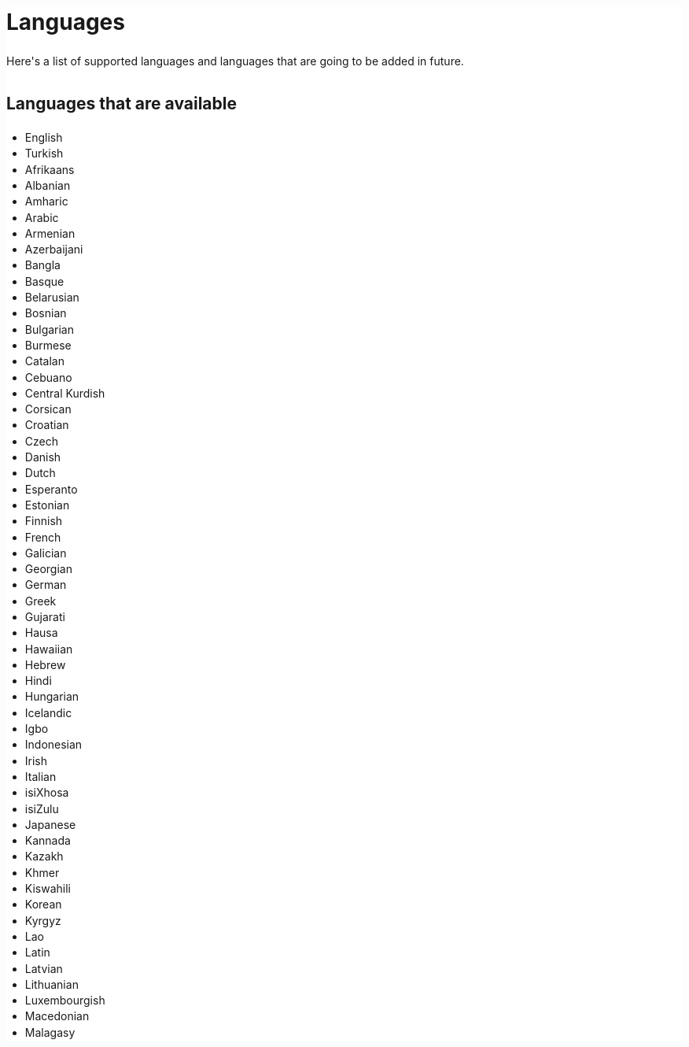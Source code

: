 # Languages

Here's a list of supported languages and languages that are going to be added in future.

## Languages that are available
- English
- Turkish
- Afrikaans
- Albanian
- Amharic
- Arabic
- Armenian
- Azerbaijani
- Bangla
- Basque
- Belarusian
- Bosnian
- Bulgarian
- Burmese
- Catalan
- Cebuano
- Central Kurdish
- Corsican
- Croatian
- Czech
- Danish
- Dutch
- Esperanto
- Estonian
- Finnish
- French
- Galician
- Georgian
- German
- Greek
- Gujarati
- Hausa
- Hawaiian
- Hebrew
- Hindi
- Hungarian
- Icelandic
- Igbo
- Indonesian
- Irish
- Italian
- isiXhosa
- isiZulu
- Japanese
- Kannada
- Kazakh
- Khmer
- Kiswahili
- Korean
- Kyrgyz
- Lao
- Latin
- Latvian
- Lithuanian
- Luxembourgish
- Macedonian
- Malagasy